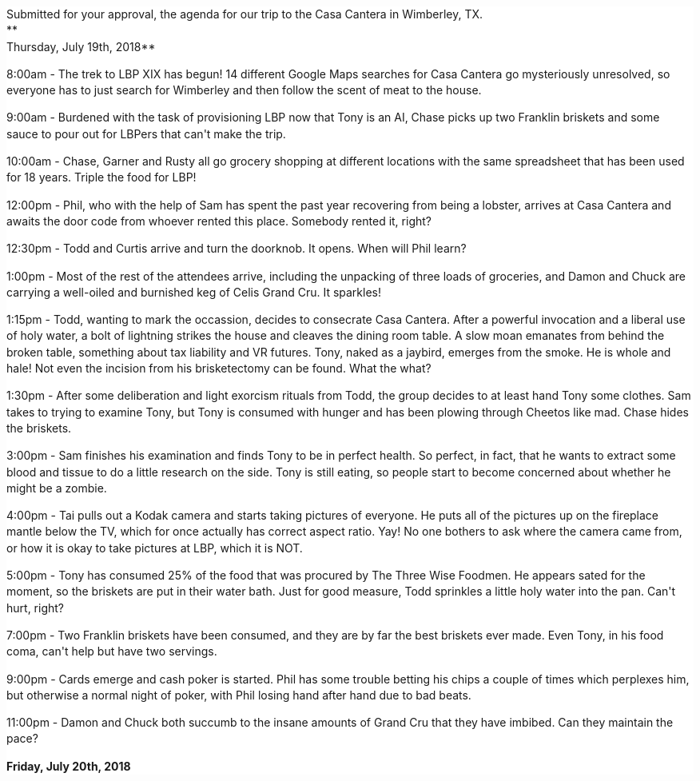 Submitted for your approval, the agenda for our trip to the Casa Cantera in Wimberley, TX.  
**  
Thursday, July 19th, 2018**  
  
8:00am - The trek to LBP XIX has begun! 14 different Google Maps searches for Casa Cantera go mysteriously unresolved, so everyone has to just search for Wimberley and then follow the scent of meat to the house.  
  
9:00am - Burdened with the task of provisioning LBP now that Tony is an AI, Chase picks up two Franklin briskets and some sauce to pour out for LBPers that can't make the trip.  
  
10:00am - Chase, Garner and Rusty all go grocery shopping at different locations with the same spreadsheet that has been used for 18 years. Triple the food for LBP!  
  
12:00pm - Phil, who with the help of Sam has spent the past year recovering from being a lobster, arrives at Casa Cantera and awaits the door code from whoever rented this place. Somebody rented it, right?  
  
12:30pm - Todd and Curtis arrive and turn the doorknob. It opens. When will Phil learn?  
  
1:00pm - Most of the rest of the attendees arrive, including the unpacking of three loads of groceries, and Damon and Chuck are carrying a well-oiled and burnished keg of Celis Grand Cru. It sparkles!  
  
1:15pm - Todd, wanting to mark the occassion, decides to consecrate Casa Cantera. After a powerful invocation and a liberal use of holy water, a bolt of lightning strikes the house and cleaves the dining room table. A slow moan emanates from behind the broken table, something about tax liability and VR futures. Tony, naked as a jaybird, emerges from the smoke. He is whole and hale! Not even the incision from his brisketectomy can be found. What the what?  
  
1:30pm - After some deliberation and light exorcism rituals from Todd, the group decides to at least hand Tony some clothes. Sam takes to trying to examine Tony, but Tony is consumed with hunger and has been plowing through Cheetos like mad. Chase hides the briskets.  
  
3:00pm - Sam finishes his examination and finds Tony to be in perfect health. So perfect, in fact, that he wants to extract some blood and tissue to do a little research on the side. Tony is still eating, so people start to become concerned about whether he might be a zombie.  
  
4:00pm - Tai pulls out a Kodak camera and starts taking pictures of everyone. He puts all of the pictures up on the fireplace mantle below the TV, which for once actually has correct aspect ratio. Yay! No one bothers to ask where the camera came from, or how it is okay to take pictures at LBP, which it is NOT.  
  
5:00pm - Tony has consumed 25% of the food that was procured by The Three Wise Foodmen. He appears sated for the moment, so the briskets are put in their water bath. Just for good measure, Todd sprinkles a little holy water into the pan. Can't hurt, right?  
  
7:00pm - Two Franklin briskets have been consumed, and they are by far the best briskets ever made. Even Tony, in his food coma, can't help but have two servings.  
  
9:00pm - Cards emerge and cash poker is started. Phil has some trouble betting his chips a couple of times which perplexes him, but otherwise a normal night of poker, with Phil losing hand after hand due to bad beats.  
  
11:00pm - Damon and Chuck both succumb to the insane amounts of Grand Cru that they have imbibed. Can they maintain the pace?  
  
**Friday, July 20th, 2018**  
  